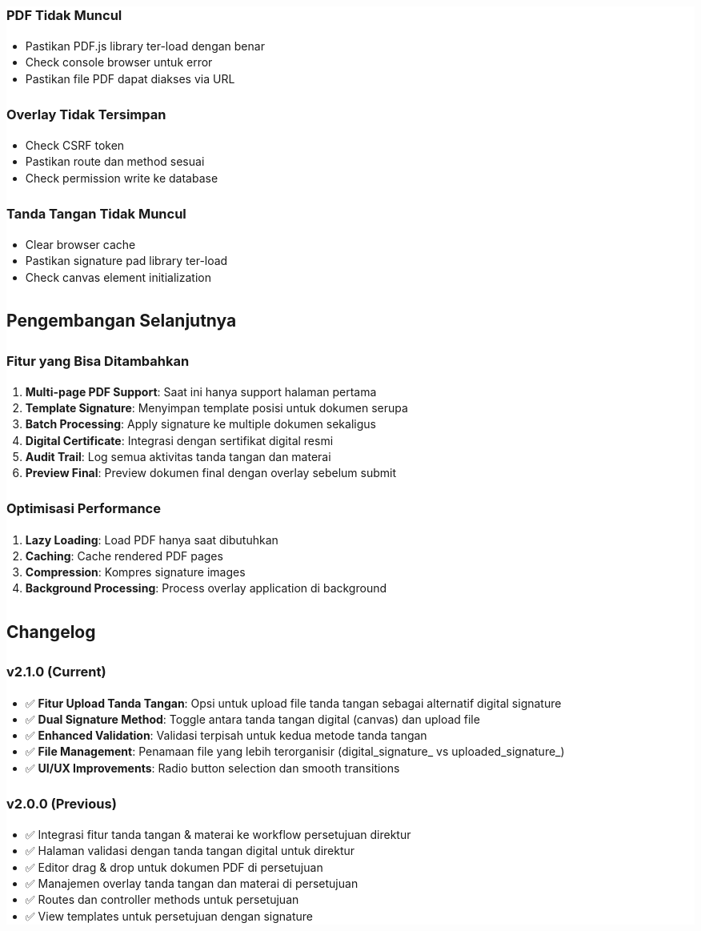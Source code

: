 ### PDF Tidak Muncul
- Pastikan PDF.js library ter-load dengan benar
- Check console browser untuk error
- Pastikan file PDF dapat diakses via URL

### Overlay Tidak Tersimpan
- Check CSRF token
- Pastikan route dan method sesuai
- Check permission write ke database

### Tanda Tangan Tidak Muncul
- Clear browser cache
- Pastikan signature pad library ter-load
- Check canvas element initialization

## Pengembangan Selanjutnya

### Fitur yang Bisa Ditambahkan
1. **Multi-page PDF Support**: Saat ini hanya support halaman pertama
2. **Template Signature**: Menyimpan template posisi untuk dokumen serupa
3. **Batch Processing**: Apply signature ke multiple dokumen sekaligus
4. **Digital Certificate**: Integrasi dengan sertifikat digital resmi
5. **Audit Trail**: Log semua aktivitas tanda tangan dan materai
6. **Preview Final**: Preview dokumen final dengan overlay sebelum submit

### Optimisasi Performance
1. **Lazy Loading**: Load PDF hanya saat dibutuhkan
2. **Caching**: Cache rendered PDF pages
3. **Compression**: Kompres signature images
4. **Background Processing**: Process overlay application di background

## Changelog

### v2.1.0 (Current)
- ✅ **Fitur Upload Tanda Tangan**: Opsi untuk upload file tanda tangan sebagai alternatif digital signature
- ✅ **Dual Signature Method**: Toggle antara tanda tangan digital (canvas) dan upload file
- ✅ **Enhanced Validation**: Validasi terpisah untuk kedua metode tanda tangan
- ✅ **File Management**: Penamaan file yang lebih terorganisir (digital_signature_ vs uploaded_signature_)
- ✅ **UI/UX Improvements**: Radio button selection dan smooth transitions

### v2.0.0 (Previous)
- ✅ Integrasi fitur tanda tangan & materai ke workflow persetujuan direktur
- ✅ Halaman validasi dengan tanda tangan digital untuk direktur
- ✅ Editor drag & drop untuk dokumen PDF di persetujuan
- ✅ Manajemen overlay tanda tangan dan materai di persetujuan
- ✅ Routes dan controller methods untuk persetujuan
- ✅ View templates untuk persetujuan dengan signature
